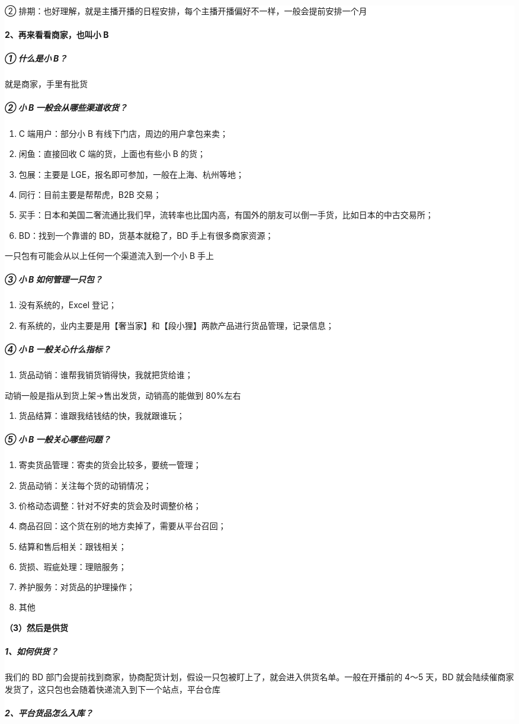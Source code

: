 ② 排期：也好理解，就是主播开播的日程安排，每个主播开播偏好不一样，一般会提前安排一个月

#### 2、再来看看商家，也叫小 B

##### ① 什么是小 B？

就是商家，手里有批货

##### ② 小 B 一般会从哪些渠道收货？

1.  C 端用户：部分小 B 有线下门店，周边的用户拿包来卖；

1.  闲鱼：直接回收 C 端的货，上面也有些小 B 的货；

1.  包展：主要是 LGE，报名即可参加，一般在上海、杭州等地；

1.  同行：目前主要是帮帮虎，B2B 交易；

1.  买手：日本和美国二奢流通比我们早，流转率也比国内高，有国外的朋友可以倒一手货，比如日本的中古交易所；

1.  BD：找到一个靠谱的 BD，货基本就稳了，BD 手上有很多商家资源；

一只包有可能会从以上任何一个渠道流入到一个小 B 手上

##### ③ 小 B 如何管理一只包？

1.  没有系统的，Excel 登记；

1.  有系统的，业内主要是用【奢当家】和【段小狸】两款产品进行货品管理，记录信息；

##### ④ 小 B 一般关心什么指标？

1.  货品动销：谁帮我销货销得快，我就把货给谁；

动销一般是指从到货上架→售出发货，动销高的能做到 80%左右

1.  货品结算：谁跟我结钱结的快，我就跟谁玩；

##### ⑤ 小 B 一般关心哪些问题？

1.  寄卖货品管理：寄卖的货会比较多，要统一管理；

1.  货品动销：关注每个货的动销情况；

1.  价格动态调整：针对不好卖的货会及时调整价格；

1.  商品召回：这个货在别的地方卖掉了，需要从平台召回；

1.  结算和售后相关：跟钱相关；

1.  货损、瑕疵处理：理赔服务；

1.  养护服务：对货品的护理操作；

1.  其他

**（3）然后是供货**

##### 1、如何供货？

我们的 BD 部门会提前找到商家，协商配货计划，假设一只包被盯上了，就会进入供货名单。一般在开播前的 4～5 天，BD 就会陆续催商家发货了，这只包也会随着快递流入到下一个站点，平台仓库

##### 2、平台货品怎么入库？
